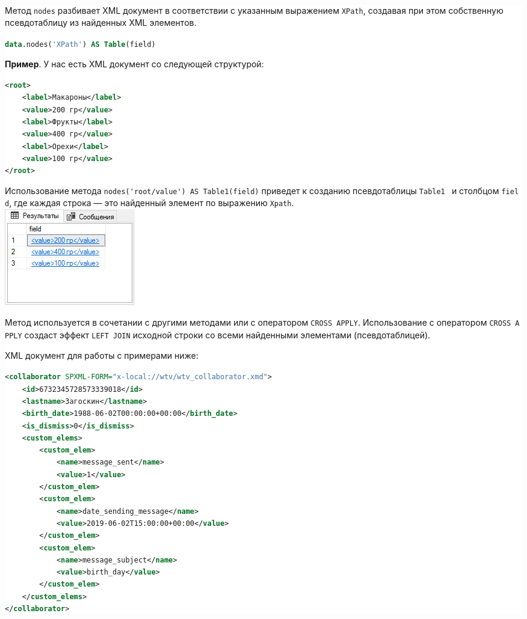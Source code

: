 Метод `nodes` разбивает XML документ в соответствии с указанным выражением `XPath`, создавая при этом собственную псевдотаблицу из найденных XML элементов.

```sql
data.nodes('XPath') AS Table(field)
```

**Пример**. У нас есть XML документ со следующей структурой:
```xml
<root>
    <label>Макароны</label>
    <value>200 гр</value>
    <label>Фрукты</label>
    <value>400 гр</value>
    <label>Орехи</label>
    <value>100 гр</value>
</root>
```

Использование метода `nodes('root/value') AS Table1(field)` приведет к созданию псевдотаблицы `Table1
` и столбцом `field`, где каждая строка — это найденный элемент по выражению `Xpath`.  
![description](./img/description.jpg)

Метод используется в сочетании с другими методами или с оператором `CROSS APPLY`. Использование с оператором `CROSS APPLY` создаст эффект `LEFT JOIN` исходной строки со всеми найденными элементами (псевдотаблицей).

XML документ для работы с примерами ниже:
```xml
<collaborator SPXML-FORM="x-local://wtv/wtv_collaborator.xmd">
    <id>6732345728573339018</id>
    <lastname>Загоскин</lastname>
    <birth_date>1988-06-02T00:00:00+00:00</birth_date>
    <is_dismiss>0</is_dismiss>
    <custom_elems>
        <custom_elem>
            <name>message_sent</name>
            <value>1</value>
        </custom_elem>
        <custom_elem>
            <name>date_sending_message</name>
            <value>2019-06-02T15:00:00+00:00</value>
        </custom_elem>
        <custom_elem>
            <name>message_subject</name>
            <value>birth_day</value>
        </custom_elem>
    </custom_elems>
</collaborator>
```
